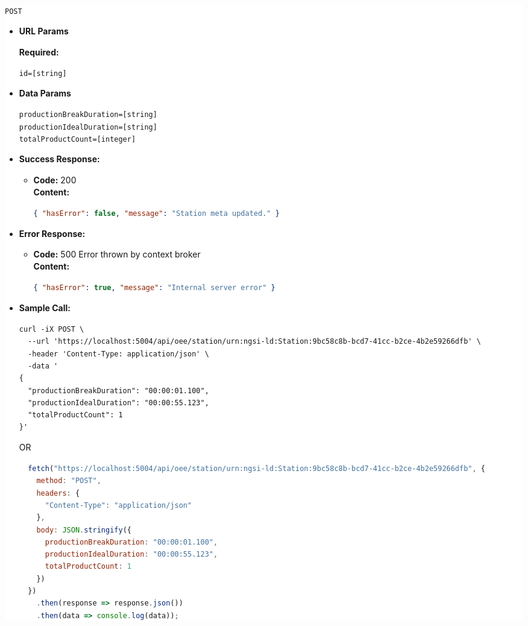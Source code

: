   `POST`

* **URL Params**

  **Required:**

  `id=[string]`

* **Data Params**

  ```
  productionBreakDuration=[string]
  productionIdealDuration=[string]
  totalProductCount=[integer]
  ```

* **Success Response:**

  * **Code:** 200 <br />
    **Content:**
    ```json
    { "hasError": false, "message": "Station meta updated." }
    ```

* **Error Response:**

  * **Code:** 500 Error thrown by context broker <br />
    **Content:**
    ```json
    { "hasError": true, "message": "Internal server error" }
    ```

* **Sample Call:**

  ```
  curl -iX POST \
    --url 'https://localhost:5004/api/oee/station/urn:ngsi-ld:Station:9bc58c8b-bcd7-41cc-b2ce-4b2e59266dfb' \
    -header 'Content-Type: application/json' \
    -data '
  {
    "productionBreakDuration": "00:00:01.100",
    "productionIdealDuration": "00:00:55.123",
    "totalProductCount": 1
  }'
  ```

  OR

  ```javascript
    fetch("https://localhost:5004/api/oee/station/urn:ngsi-ld:Station:9bc58c8b-bcd7-41cc-b2ce-4b2e59266dfb", {
      method: "POST",
      headers: {
        "Content-Type": "application/json"
      },
      body: JSON.stringify({
        productionBreakDuration: "00:00:01.100",
        productionIdealDuration: "00:00:55.123",
        totalProductCount: 1
      })
    })
      .then(response => response.json())
      .then(data => console.log(data));
  ```
